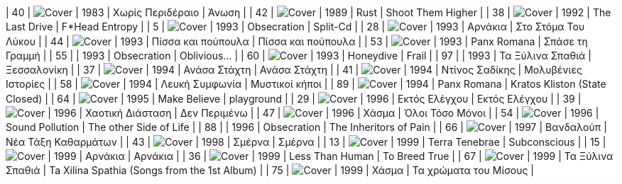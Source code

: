 | 40 | ![Cover](https://i.discogs.com/EzLu7zv1v0XlO9NKeTnpZUoKA6uPRvhU0HMo7Vs_WD0/rs:fit/g:sm/q:40/h:150/w:150/czM6Ly9kaXNjb2dz/LWRhdGFiYXNlLWlt/YWdlcy9SLTE1OTU4/MjktMTIzMTA2MzUx/NS5qcGVn.jpeg) | 1983 | Χωρίς Περιδέραιο | Άνωση |
| 42 | ![Cover](https://i.discogs.com/ptbmQqgJEUw9DJELn0-7k7WLEyWVrQ3dluXNwV62y0M/rs:fit/g:sm/q:40/h:150/w:150/czM6Ly9kaXNjb2dz/LWRhdGFiYXNlLWlt/YWdlcy9SLTMwMTgz/ODctMTMxMTk1MDA3/MC5qcGVn.jpeg) | 1989 | Rust | Shoot Them Higher |
| 38 | ![Cover](https://i.discogs.com/V9WjU5n3vPbLHwdrAcP5xyZrXn7Fl_ZPM8dvwche97A/rs:fit/g:sm/q:40/h:150/w:150/czM6Ly9kaXNjb2dz/LWRhdGFiYXNlLWlt/YWdlcy9SLTE2NTE1/ODctMTQwOTk1Njcy/Ny0zNjgxLmpwZWc.jpeg) | 1992 | The Last Drive | F*Head Entropy |
| 5 | ![Cover](https://i.discogs.com/q943aexAjEKN_9G4eZrudSHoKd-cP43PVUYWYd5UC8s/rs:fit/g:sm/q:40/h:150/w:150/czM6Ly9kaXNjb2dz/LWRhdGFiYXNlLWlt/YWdlcy9SLTkxOTE1/MDAtMTQ3NjU1MzI0/MC03MTcwLmpwZWc.jpeg) | 1993 | Obsecration | Split-Cd |
| 28 | ![Cover](https://i.discogs.com/XQfB021ZnMUq-NGGq51JqkXvJK30db9hTiUq9ARSQy4/rs:fit/g:sm/q:40/h:150/w:150/czM6Ly9kaXNjb2dz/LWRhdGFiYXNlLWlt/YWdlcy9SLTEyNTU4/NjMtMTQxMDU1ODA5/MS00MjI0LmpwZWc.jpeg) | 1993 | Αρνάκια | Στο Στόμα Του Λύκου |
| 44 | ![Cover](https://i.discogs.com/XrZ_UiwcFAhXjDtLJ0Bhdyp_NSVK8ekJNFhcvg1U74I/rs:fit/g:sm/q:40/h:150/w:150/czM6Ly9kaXNjb2dz/LWRhdGFiYXNlLWlt/YWdlcy9SLTE2NTIw/MDAtMTMyNzQ0NzAz/MC5qcGVn.jpeg) | 1993 | Πίσσα και πούπουλα | Πίσσα και πούπουλα |
| 53 | ![Cover](https://i.discogs.com/kuhJ24_dm7ToN67ouhxEhbA5P1lX9spHLqGMv1L6Mx4/rs:fit/g:sm/q:40/h:150/w:150/czM6Ly9kaXNjb2dz/LWRhdGFiYXNlLWlt/YWdlcy9SLTE2NTE5/MDYtMTIzNDY2MjI2/MC5qcGVn.jpeg) | 1993 | Panx Romana | Σπάσε τη Γραμμή |
| 55 |  | 1993 | Obsecration | Oblivious... |
| 60 | ![Cover](https://i.discogs.com/mOrBw1kR_RruIJFwGy-kAo1RM65jVcPJyv0Ze8Z7kXo/rs:fit/g:sm/q:40/h:150/w:150/czM6Ly9kaXNjb2dz/LWRhdGFiYXNlLWlt/YWdlcy9SLTE1MjA0/MDAtMTIyNTcyNjcw/NS5qcGVn.jpeg) | 1993 | Honeydive | Frail |
| 97 |  | 1993 | Τα Ξύλινα Σπαθιά | Ξεσσαλονίκη |
| 37 | ![Cover](https://i.discogs.com/sE5fEjbrGBJ5fe3wysQlfgdB_DQWAazvUKrTcTUx1Fw/rs:fit/g:sm/q:40/h:150/w:150/czM6Ly9kaXNjb2dz/LWRhdGFiYXNlLWlt/YWdlcy9SLTEyODU4/NTMtMTY0MjA5MTI2/Ny04MzEwLmpwZWc.jpeg) | 1994 | Ανάσα Στάχτη | Ανάσα Στάχτη |
| 41 | ![Cover](https://i.discogs.com/nUbigWeF62AdL1EY_ZIBBhZPC2yXVfX-JDhcRHPFxDY/rs:fit/g:sm/q:40/h:150/w:150/czM6Ly9kaXNjb2dz/LWRhdGFiYXNlLWlt/YWdlcy9SLTE2NTE5/NDEtMTIzNTEyNjIw/Ni5qcGVn.jpeg) | 1994 | Ντίνος Σαδίκης | Μολυβένιες Ιστορίες |
| 58 | ![Cover](https://i.discogs.com/j5qWCgRLwhJHX9kL40Xs8GrPDRtmSF0HyWgFRjNToZs/rs:fit/g:sm/q:40/h:150/w:150/czM6Ly9kaXNjb2dz/LWRhdGFiYXNlLWlt/YWdlcy9SLTE3MzA0/MDYtMTQwOTk2MDYy/Ni01NDY1LmpwZWc.jpeg) | 1994 | Λευκή Συμφωνία | Μυστικοί κήποι |
| 89 | ![Cover](https://i.discogs.com/Y3wqOjJe8khvcfUzXFJnxOEK9OuZW2AsZCqbl5tYsKE/rs:fit/g:sm/q:40/h:150/w:150/czM6Ly9kaXNjb2dz/LWRhdGFiYXNlLWlt/YWdlcy9SLTk2OTUy/MjMtMTQ4NDkxNDc4/My0zNzc2LmpwZWc.jpeg) | 1994 | Panx Romana | Kratos Kliston (State Closed) |
| 64 | ![Cover](https://i.discogs.com/UPy4v_lhalOYChUIZR0VLsdLKIL4JvjczJoI3nH5J4E/rs:fit/g:sm/q:40/h:150/w:150/czM6Ly9kaXNjb2dz/LWRhdGFiYXNlLWlt/YWdlcy9SLTE2NTE4/ODQtMTIzNDcxMzg2/Mi5qcGVn.jpeg) | 1995 | Make Believe | playground |
| 29 | ![Cover](https://i.discogs.com/pASFgIA6ldiOrrhKqkdFtlc7Qk0vTNzKE8ywDyn7Lyw/rs:fit/g:sm/q:40/h:150/w:150/czM6Ly9kaXNjb2dz/LWRhdGFiYXNlLWlt/YWdlcy9SLTE3NjYx/NTktMTMyODM2MTIx/Mi5qcGVn.jpeg) | 1996 | Εκτός Ελέγχου | Εκτός Ελέγχου |
| 39 | ![Cover](https://i.discogs.com/cwaZ-mLcpBLvoNxW6weE4ma5DI4J2BUmNKcCA-_0NyA/rs:fit/g:sm/q:40/h:150/w:150/czM6Ly9kaXNjb2dz/LWRhdGFiYXNlLWlt/YWdlcy9SLTE3NjYw/MTgtMTI3Nzk0MTk1/Mi5qcGVn.jpeg) | 1996 | Χαοτική Διάσταση | Δεν Περιμένω |
| 47 | ![Cover](https://i.discogs.com/h6cCuyrwTf937Ly9guZmkb0o9_EHhwHK4lcw4Q26hhQ/rs:fit/g:sm/q:40/h:150/w:150/czM6Ly9kaXNjb2dz/LWRhdGFiYXNlLWlt/YWdlcy9SLTIyODkx/MTgtMTM2MzYwODY3/OS03OTE5LmpwZWc.jpeg) | 1996 | Χάσμα | Όλοι Τόσο Μόνοι |
| 54 | ![Cover](https://i.discogs.com/GEbF18tbvMquBlbS4akJH5IkOjFhANjDcqDXI3Sb4q0/rs:fit/g:sm/q:40/h:150/w:150/czM6Ly9kaXNjb2dz/LWRhdGFiYXNlLWlt/YWdlcy9SLTE5MzQ5/NS0xMjAxNTkyNTYz/LmpwZWc.jpeg) | 1996 | Sound Pollution | The other Side of Life |
| 88 |  | 1996 | Obsecration | The Inheritors of Pain |
| 66 | ![Cover](https://i.discogs.com/Jc0JvwOa_bl2vmLoAF5ItPaddLbiCB_QyLDXjoipQys/rs:fit/g:sm/q:40/h:150/w:150/czM6Ly9kaXNjb2dz/LWRhdGFiYXNlLWlt/YWdlcy9SLTIwNzUz/NjAtMTQzODA4NDkx/Ny03OTA4LmpwZWc.jpeg) | 1997 | Βανδαλούπ | Νέα Τάξη Καθαρμάτων |
| 43 | ![Cover](https://i.discogs.com/c46PnF_AlWvlbbETmVzRcqFmQlbOADg5ae4hhkOTDLI/rs:fit/g:sm/q:40/h:150/w:150/czM6Ly9kaXNjb2dz/LWRhdGFiYXNlLWlt/YWdlcy9SLTI0NDc0/MDMtMTI4NDU1OTA0/NS5qcGVn.jpeg) | 1998 | Σμέρνα | Σμέρνα |
| 13 | ![Cover](https://i.discogs.com/P7rEItHYL3YFtEt4aGOJB91xnpj_icf8X7DT9oMlxTM/rs:fit/g:sm/q:40/h:150/w:150/czM6Ly9kaXNjb2dz/LWRhdGFiYXNlLWlt/YWdlcy9SLTM3NjAy/OTktMTM1MjU0MTA1/My03NTA1LmpwZWc.jpeg) | 1999 | Terra Tenebrae | Subconscious |
| 15 | ![Cover](https://i.discogs.com/lzZEBirbNHGkVgBLlhNvqPc-75W0HFMSYERxS2GFev0/rs:fit/g:sm/q:40/h:150/w:150/czM6Ly9kaXNjb2dz/LWRhdGFiYXNlLWlt/YWdlcy9SLTE3MDUx/NzEtMTMzNjU2MTYx/OS03NDcwLmpwZWc.jpeg) | 1999 | Αρνάκια | Αρνάκια |
| 36 | ![Cover](https://i.discogs.com/5oNAI11TUrindkq4xoj4_93VdEzvtNWKDfbh0RzYKi8/rs:fit/g:sm/q:40/h:150/w:150/czM6Ly9kaXNjb2dz/LWRhdGFiYXNlLWlt/YWdlcy9SLTI5MTI1/NDEtMTM5NzQwNDQ3/NC0xMzY4LmpwZWc.jpeg) | 1999 | Less Than Human | To Breed True |
| 67 | ![Cover](https://i.discogs.com/x901_LZd9IpvFysuG8AWUSyZv8OzJH9BKNtkm-zwepc/rs:fit/g:sm/q:40/h:150/w:150/czM6Ly9kaXNjb2dz/LWRhdGFiYXNlLWlt/YWdlcy9SLTY2ODk2/NjEtMTQyNDY5MjA0/Ni05NTcwLmpwZWc.jpeg) | 1999 | Τα Ξύλινα Σπαθιά | Ta Xilina Spathia (Songs from the 1st Album) |
| 75 | ![Cover](https://i.discogs.com/lzi-fGdJuy_DCv-e__QKdlEaOx4cBraPK_5EgLTDYng/rs:fit/g:sm/q:40/h:150/w:150/czM6Ly9kaXNjb2dz/LWRhdGFiYXNlLWlt/YWdlcy9SLTE3NjUz/MTktMTM0MDM5MjUz/My02NTYwLmpwZWc.jpeg) | 1999 | Χάσμα | Τα χρώματα του Μίσους |